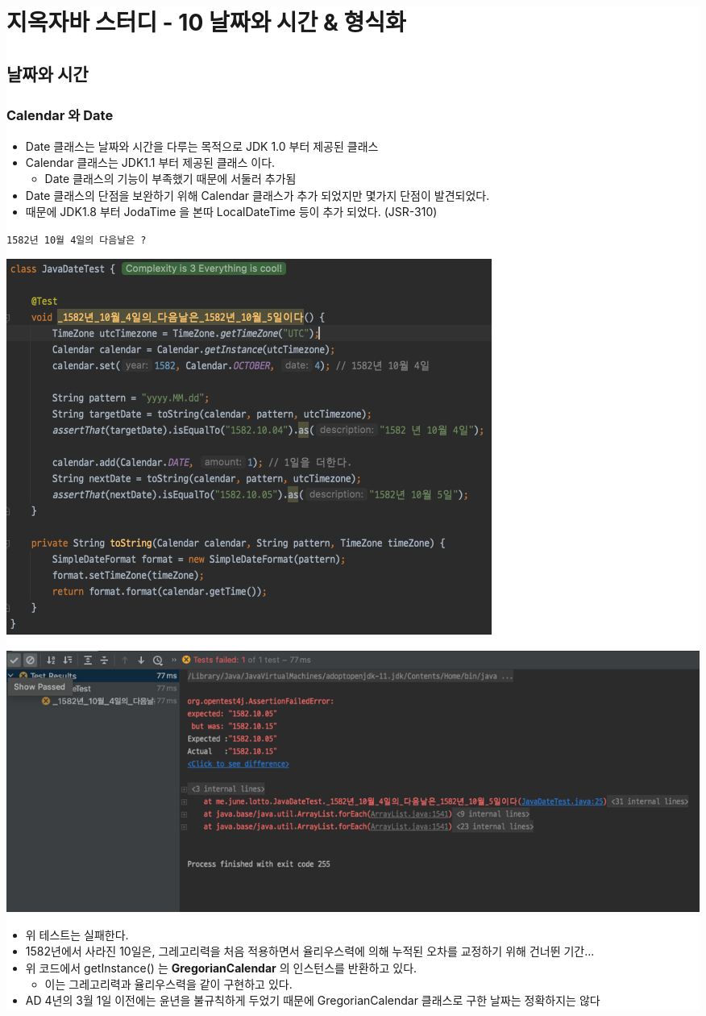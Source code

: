 # 지옥자바 스터디 - 10 날짜와 시간 & 형식화

## 날짜와 시간

### Calendar 와 Date
- Date 클래스는 날짜와 시간을 다루는 목적으로 JDK 1.0 부터 제공된 클래스
- Calendar 클래스는 JDK1.1 부터 제공된 클래스 이다.
  - Date 클래스의 기능이 부족했기 때문에 서둘러 추가됨
- Date 클래스의 단점을 보완하기 위해 Calendar 클래스가 추가 되었지만 몇가지 단점이 발견되었다.
- 때문에 JDK1.8 부터 JodaTime 을 본따 LocalDateTime 등이 추가 되었다. (JSR-310)

`1582년 10월 4일의 다음날은 ?`

![Calander Test](./images/Calander_Test.png)

![Test Results](./images/Test_Results.png)
- 위 테스트는 실패한다.
- 1582년에서 사라진 10일은, 그레고리력을 처음 적용하면서 율리우스력에 의해 누적된 오차를 교정하기 위해 건너뛴 기간...
- 위 코드에서 getInstance() 는 **GregorianCalendar** 의 인스턴스를 반환하고 있다.
  - 이는 그레고리력과 율리우스력을 같이 구현하고 있다.
- AD 4년의 3월 1일 이전에는 윤년을 불규칙하게 두었기 때문에 GregorianCalendar 클래스로 구한 날짜는 정확하지는 않다

